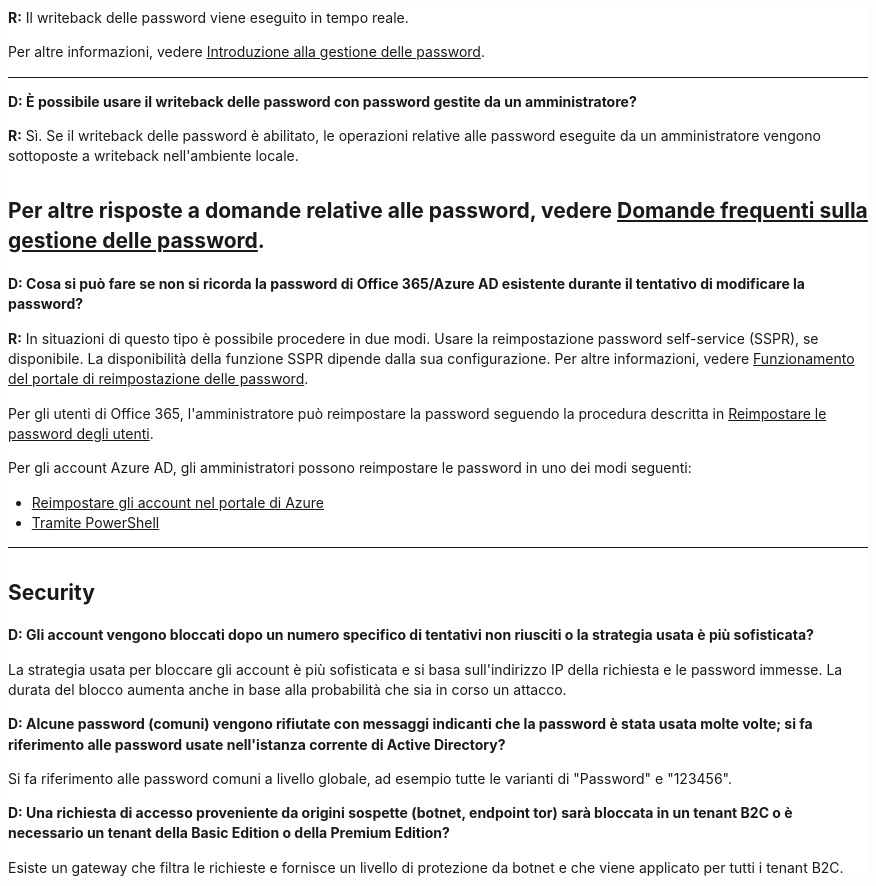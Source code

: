 **R:** Il writeback delle password viene eseguito in tempo reale.

Per altre informazioni, vedere [Introduzione alla gestione delle password](../authentication/quickstart-sspr.md).

---
**D: È possibile usare il writeback delle password con password gestite da un amministratore?**

**R:** Sì. Se il writeback delle password è abilitato, le operazioni relative alle password eseguite da un amministratore vengono sottoposte a writeback nell'ambiente locale.  

<a name="for-more-answers-to-password-related-questions-see-password-management-frequently-asked-questionsauthenticationactive-directory-passwords-faqmd"></a>Per altre risposte a domande relative alle password, vedere [Domande frequenti sulla gestione delle password](../authentication/active-directory-passwords-faq.md).
---
**D:  Cosa si può fare se non si ricorda la password di Office 365/Azure AD esistente durante il tentativo di modificare la password?**

**R:** In situazioni di questo tipo è possibile procedere in due modi.  Usare la reimpostazione password self-service (SSPR), se disponibile.  La disponibilità della funzione SSPR dipende dalla sua configurazione.  Per altre informazioni, vedere [Funzionamento del portale di reimpostazione delle password](../authentication/howto-sspr-deployment.md).

Per gli utenti di Office 365, l'amministratore può reimpostare la password seguendo la procedura descritta in [Reimpostare le password degli utenti](https://support.office.com/article/Admins-Reset-user-passwords-7A5D073B-7FAE-4AA5-8F96-9ECD041ABA9C?ui=en-US&rs=en-US&ad=US).

Per gli account Azure AD, gli amministratori possono reimpostare le password in uno dei modi seguenti:

- [Reimpostare gli account nel portale di Azure](active-directory-users-reset-password-azure-portal.md)
- [Tramite PowerShell](/powershell/module/msonline/set-msoluserpassword?view=azureadps-1.0)


---
## <a name="security"></a>Security
**D: Gli account vengono bloccati dopo un numero specifico di tentativi non riusciti o la strategia usata è più sofisticata?**

La strategia usata per bloccare gli account è più sofisticata e  si basa sull'indirizzo IP della richiesta e le password immesse. La durata del blocco aumenta anche in base alla probabilità che sia in corso un attacco.  

**D:  Alcune password (comuni) vengono rifiutate con messaggi indicanti che la password è stata usata molte volte; si fa riferimento alle password usate nell'istanza corrente di Active Directory?**

Si fa riferimento alle password comuni a livello globale, ad esempio tutte le varianti di "Password" e "123456".

**D: Una richiesta di accesso proveniente da origini sospette (botnet, endpoint tor) sarà bloccata in un tenant B2C o è necessario un tenant della Basic Edition o della Premium Edition?**

Esiste un gateway che filtra le richieste e fornisce un livello di protezione da botnet e che viene applicato per tutti i tenant B2C.
